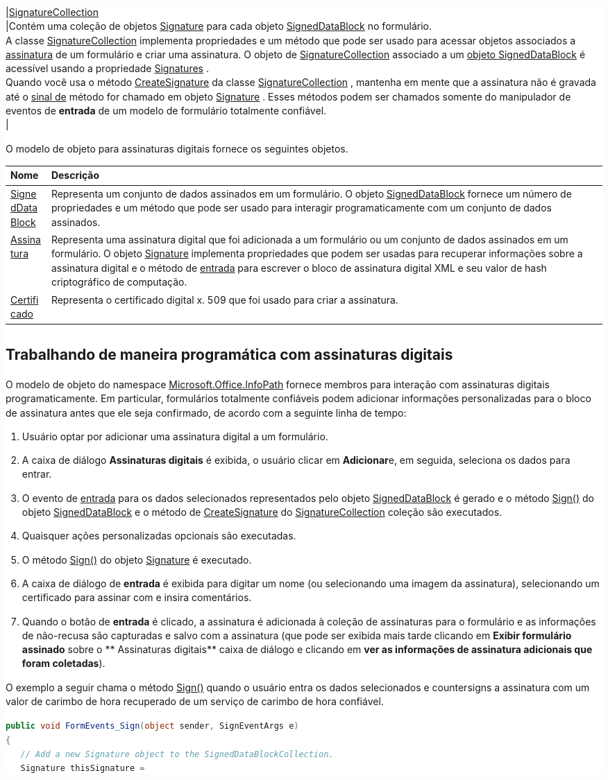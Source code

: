 |[SignatureCollection](https://msdn.microsoft.com/library/Microsoft.Office.InfoPath.SignatureCollection.aspx) <br/> |Contém uma coleção de objetos [Signature](https://msdn.microsoft.com/library/Microsoft.Office.InfoPath.Signature.aspx) para cada objeto [SignedDataBlock](https://msdn.microsoft.com/library/Microsoft.Office.InfoPath.SignedDataBlock.aspx) no formulário.  <br/> A classe [SignatureCollection](https://msdn.microsoft.com/library/Microsoft.Office.InfoPath.SignatureCollection.aspx) implementa propriedades e um método que pode ser usado para acessar objetos associados a [assinatura](https://msdn.microsoft.com/library/Microsoft.Office.InfoPath.Signature.aspx) de um formulário e criar uma assinatura. O objeto de [SignatureCollection](https://msdn.microsoft.com/library/Microsoft.Office.InfoPath.SignatureCollection.aspx) associado a um [objeto SignedDataBlock](https://msdn.microsoft.com/library/Microsoft.Office.InfoPath.SignedDataBlock.aspx) é acessível usando a propriedade [Signatures](https://msdn.microsoft.com/library/Microsoft.Office.InfoPath.SignedDataBlock.Signatures.aspx) .  <br/> Quando você usa o método [CreateSignature](https://msdn.microsoft.com/library/Microsoft.Office.InfoPath.SignatureCollection.CreateSignature.aspx) da classe [SignatureCollection](https://msdn.microsoft.com/library/Microsoft.Office.InfoPath.SignatureCollection.aspx) , mantenha em mente que a assinatura não é gravada até o [sinal de](https://msdn.microsoft.com/library/Microsoft.Office.InfoPath.Signature.Sign.aspx) método for chamado em objeto [Signature](https://msdn.microsoft.com/library/Microsoft.Office.InfoPath.Signature.aspx) . Esses métodos podem ser chamados somente do manipulador de eventos de **entrada** de um modelo de formulário totalmente confiável.  <br/> |
   
O modelo de objeto para assinaturas digitais fornece os seguintes objetos.
  
|**Nome**|**Descrição**|
|:-----|:-----|
|[SignedDataBlock](https://msdn.microsoft.com/library/Microsoft.Office.InfoPath.SignedDataBlock.aspx) <br/> |Representa um conjunto de dados assinados em um formulário. O objeto [SignedDataBlock](https://msdn.microsoft.com/library/Microsoft.Office.InfoPath.SignedDataBlock.aspx) fornece um número de propriedades e um método que pode ser usado para interagir programaticamente com um conjunto de dados assinados.  <br/> |
|[Assinatura](https://msdn.microsoft.com/library/Microsoft.Office.InfoPath.Signature.aspx) <br/> |Representa uma assinatura digital que foi adicionada a um formulário ou um conjunto de dados assinados em um formulário. O objeto [Signature](https://msdn.microsoft.com/library/Microsoft.Office.InfoPath.Signature.aspx) implementa propriedades que podem ser usadas para recuperar informações sobre a assinatura digital e o método de [entrada](https://msdn.microsoft.com/library/Microsoft.Office.InfoPath.Signature.Sign.aspx) para escrever o bloco de assinatura digital XML e seu valor de hash criptográfico de computação.  <br/> |
|[Certificado](https://msdn.microsoft.com/library/Microsoft.Office.InfoPath.Certificate.aspx) <br/> |Representa o certificado digital x. 509 que foi usado para criar a assinatura.  <br/> |
   
## <a name="working-with-digital-signatures-programmatically"></a>Trabalhando de maneira programática com assinaturas digitais

O modelo de objeto do namespace [Microsoft.Office.InfoPath](https://msdn.microsoft.com/library/Microsoft.Office.InfoPath.aspx) fornece membros para interação com assinaturas digitais programaticamente. Em particular, formulários totalmente confiáveis podem adicionar informações personalizadas para o bloco de assinatura antes que ele seja confirmado, de acordo com a seguinte linha de tempo: 
  
1. Usuário optar por adicionar uma assinatura digital a um formulário.
    
2. A caixa de diálogo **Assinaturas digitais** é exibida, o usuário clicar em **Adicionar**e, em seguida, seleciona os dados para entrar.
    
3. O evento de [entrada](https://msdn.microsoft.com/library/Microsoft.Office.InfoPath.FormEvents.Sign.aspx) para os dados selecionados representados pelo objeto [SignedDataBlock](https://msdn.microsoft.com/library/Microsoft.Office.InfoPath.SignedDataBlock.aspx) é gerado e o método [Sign()](https://msdn.microsoft.com/library/Microsoft.Office.InfoPath.SignedDataBlock.Sign.aspx) do objeto [SignedDataBlock](https://msdn.microsoft.com/library/Microsoft.Office.InfoPath.SignedDataBlock.aspx) e o método de [CreateSignature](https://msdn.microsoft.com/library/Microsoft.Office.InfoPath.SignatureCollection.CreateSignature.aspx) do [SignatureCollection](https://msdn.microsoft.com/library/Microsoft.Office.InfoPath.SignatureCollection.aspx) coleção são executados. 
    
4. Quaisquer ações personalizadas opcionais são executadas.
    
5. O método [Sign()](https://msdn.microsoft.com/library/Microsoft.Office.InfoPath.Signature.Sign.aspx) do objeto [Signature](https://msdn.microsoft.com/library/Microsoft.Office.InfoPath.Signature.aspx) é executado. 
    
6. A caixa de diálogo de **entrada** é exibida para digitar um nome (ou selecionando uma imagem da assinatura), selecionando um certificado para assinar com e insira comentários. 
    
7. Quando o botão de **entrada** é clicado, a assinatura é adicionada à coleção de assinaturas para o formulário e as informações de não-recusa são capturadas e salvo com a assinatura (que pode ser exibida mais tarde clicando em **Exibir formulário assinado** sobre o ** Assinaturas digitais** caixa de diálogo e clicando em **ver as informações de assinatura adicionais que foram coletadas**).
    
O exemplo a seguir chama o método [Sign()](https://msdn.microsoft.com/library/Microsoft.Office.InfoPath.SignedDataBlock.Sign.aspx) quando o usuário entra os dados selecionados e countersigns a assinatura com um valor de carimbo de hora recuperado de um serviço de carimbo de hora confiável. 
  
```cs
public void FormEvents_Sign(object sender, SignEventArgs e)
{
   // Add a new Signature object to the SignedDataBlockCollection.
   Signature thisSignature = 
```